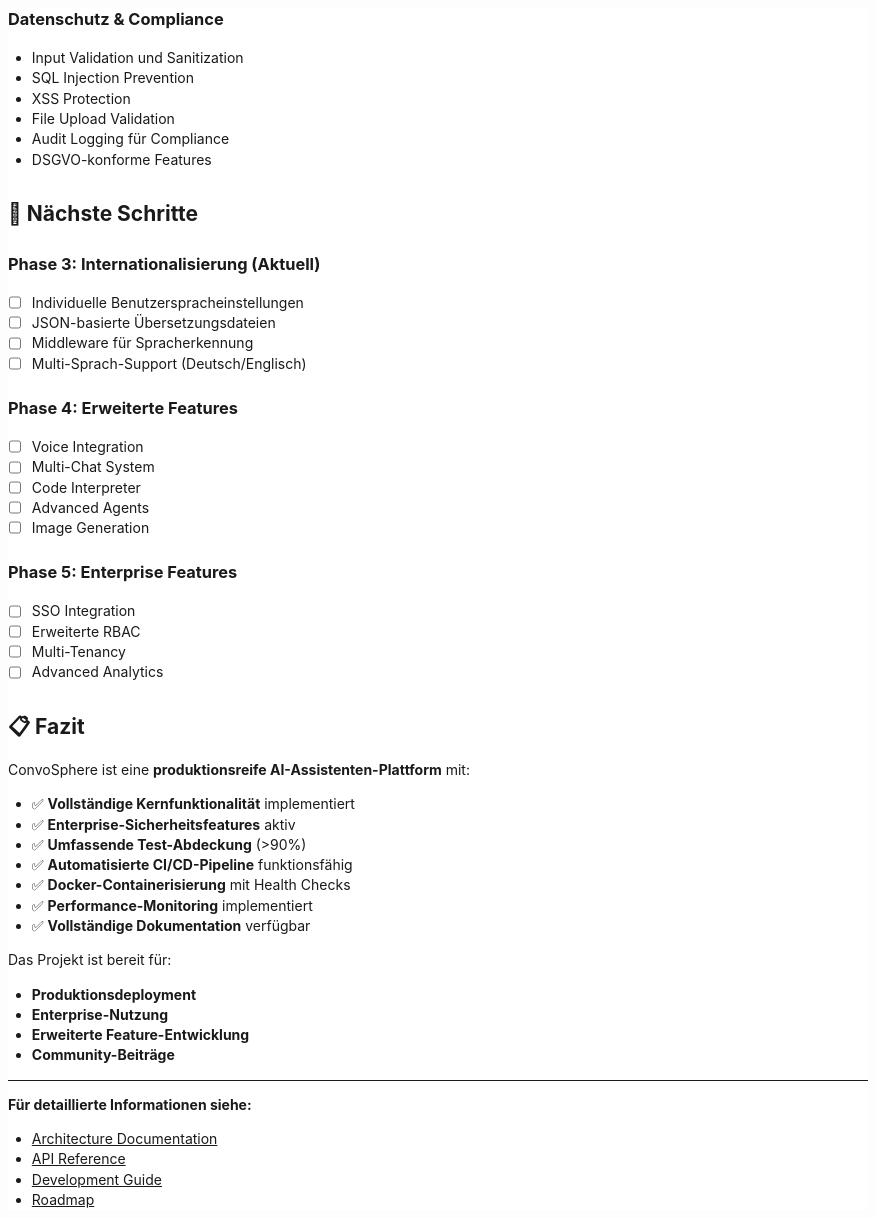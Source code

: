 ### **Datenschutz & Compliance**
- Input Validation und Sanitization
- SQL Injection Prevention
- XSS Protection
- File Upload Validation
- Audit Logging für Compliance
- DSGVO-konforme Features

## 🎯 Nächste Schritte

### **Phase 3: Internationalisierung (Aktuell)**
- [ ] Individuelle Benutzerspracheinstellungen
- [ ] JSON-basierte Übersetzungsdateien
- [ ] Middleware für Spracherkennung
- [ ] Multi-Sprach-Support (Deutsch/Englisch)

### **Phase 4: Erweiterte Features**
- [ ] Voice Integration
- [ ] Multi-Chat System
- [ ] Code Interpreter
- [ ] Advanced Agents
- [ ] Image Generation

### **Phase 5: Enterprise Features**
- [ ] SSO Integration
- [ ] Erweiterte RBAC
- [ ] Multi-Tenancy
- [ ] Advanced Analytics

## 📋 Fazit

ConvoSphere ist eine **produktionsreife AI-Assistenten-Plattform** mit:

- ✅ **Vollständige Kernfunktionalität** implementiert
- ✅ **Enterprise-Sicherheitsfeatures** aktiv
- ✅ **Umfassende Test-Abdeckung** (>90%)
- ✅ **Automatisierte CI/CD-Pipeline** funktionsfähig
- ✅ **Docker-Containerisierung** mit Health Checks
- ✅ **Performance-Monitoring** implementiert
- ✅ **Vollständige Dokumentation** verfügbar

Das Projekt ist bereit für:
- **Produktionsdeployment**
- **Enterprise-Nutzung**
- **Erweiterte Feature-Entwicklung**
- **Community-Beiträge**

---

**Für detaillierte Informationen siehe:**
- [Architecture Documentation](architecture/overview.md)
- [API Reference](api/overview.md)
- [Development Guide](development/setup.md)
- [Roadmap](project/roadmap.md)
